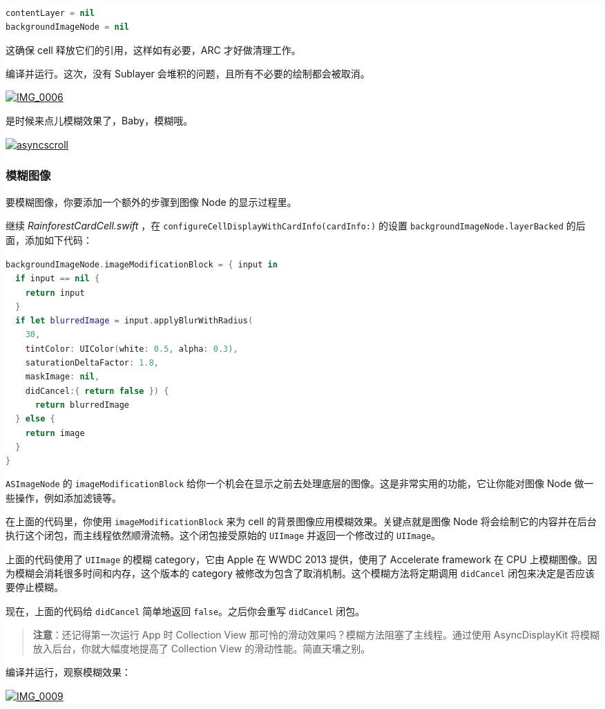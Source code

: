```Swift
contentLayer = nil
backgroundImageNode = nil
```

这确保 cell 释放它们的引用，这样如有必要，ARC 才好做清理工作。

编译并运行。这次，没有 Sublayer 会堆积的问题，且所有不必要的绘制都会被取消。

[![IMG_0006](http://cdn5.raywenderlich.com/wp-content/uploads/2014/10/IMG_0006-375x500.png)](http://cdn4.raywenderlich.com/wp-content/uploads/2014/10/IMG_0006.png)

是时候来点儿模糊效果了，Baby，模糊哦。

[![asyncscroll](http://cdn5.raywenderlich.com/wp-content/uploads/2014/11/asyncscroll.png)](http://cdn5.raywenderlich.com/wp-content/uploads/2014/11/asyncscroll.png)

### 模糊图像

要模糊图像，你要添加一个额外的步骤到图像 Node 的显示过程里。

继续 _RainforestCardCell.swift_ ，在 `configureCellDisplayWithCardInfo(cardInfo:)` 的设置  `backgroundImageNode.layerBacked` 的后面，添加如下代码：

```Swift
backgroundImageNode.imageModificationBlock = { input in
  if input == nil {
    return input
  }
  if let blurredImage = input.applyBlurWithRadius(
    30,
    tintColor: UIColor(white: 0.5, alpha: 0.3),
    saturationDeltaFactor: 1.8,
    maskImage: nil, 
    didCancel:{ return false }) {
      return blurredImage
  } else {
    return image
  }
}
```

`ASImageNode` 的 `imageModificationBlock` 给你一个机会在显示之前去处理底层的图像。这是非常实用的功能，它让你能对图像 Node 做一些操作，例如添加滤镜等。

在上面的代码里，你使用 `imageModificationBlock` 来为 cell 的背景图像应用模糊效果。关键点就是图像 Node 将会绘制它的内容并在后台执行这个闭包，而主线程依然顺滑流畅。这个闭包接受原始的  `UIImage` 并返回一个修改过的  `UIImage`。

上面的代码使用了  `UIImage` 的模糊 category，它由 Apple 在 WWDC 2013 提供，使用了 Accelerate framework 在 CPU 上模糊图像。因为模糊会消耗很多时间和内存，这个版本的 category 被修改为包含了取消机制。这个模糊方法将定期调用 `didCancel` 闭包来决定是否应该要停止模糊。

现在，上面的代码给  `didCancel` 简单地返回 `false`。之后你会重写 `didCancel` 闭包。

>**注意**：还记得第一次运行 App 时 Collection View 那可怜的滑动效果吗？模糊方法阻塞了主线程。通过使用 AsyncDisplayKit 将模糊放入后台，你就大幅度地提高了 Collection View 的滑动性能。简直天壤之别。

编译并运行，观察模糊效果：

[![IMG_0009](http://cdn2.raywenderlich.com/wp-content/uploads/2014/10/IMG_0009-375x500.png)](http://cdn1.raywenderlich.com/wp-content/uploads/2014/10/IMG_0009.png)
